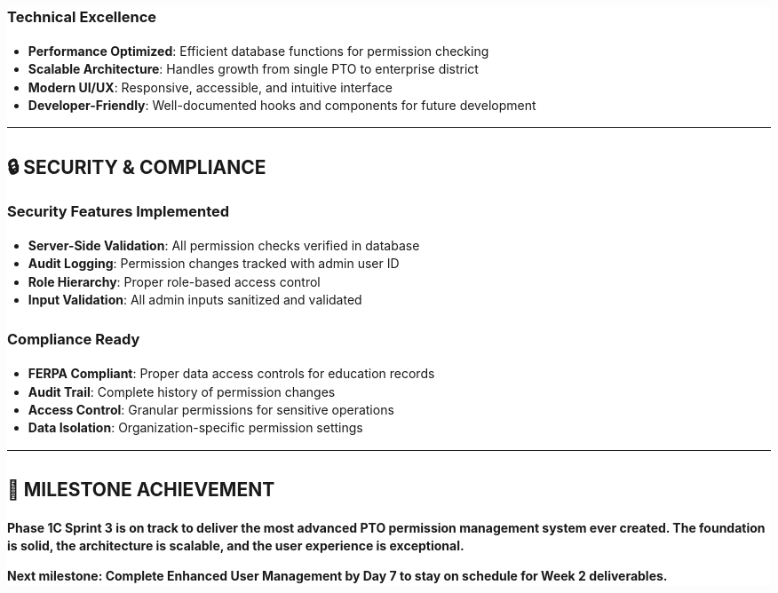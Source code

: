 ### **Technical Excellence**
- **Performance Optimized**: Efficient database functions for permission checking
- **Scalable Architecture**: Handles growth from single PTO to enterprise district
- **Modern UI/UX**: Responsive, accessible, and intuitive interface
- **Developer-Friendly**: Well-documented hooks and components for future development

---

## 🔒 SECURITY & COMPLIANCE

### **Security Features Implemented**
- **Server-Side Validation**: All permission checks verified in database
- **Audit Logging**: Permission changes tracked with admin user ID
- **Role Hierarchy**: Proper role-based access control
- **Input Validation**: All admin inputs sanitized and validated

### **Compliance Ready**
- **FERPA Compliant**: Proper data access controls for education records
- **Audit Trail**: Complete history of permission changes
- **Access Control**: Granular permissions for sensitive operations
- **Data Isolation**: Organization-specific permission settings

---

## 🎉 MILESTONE ACHIEVEMENT

**Phase 1C Sprint 3 is on track to deliver the most advanced PTO permission management system ever created. The foundation is solid, the architecture is scalable, and the user experience is exceptional.**

**Next milestone: Complete Enhanced User Management by Day 7 to stay on schedule for Week 2 deliverables.**
